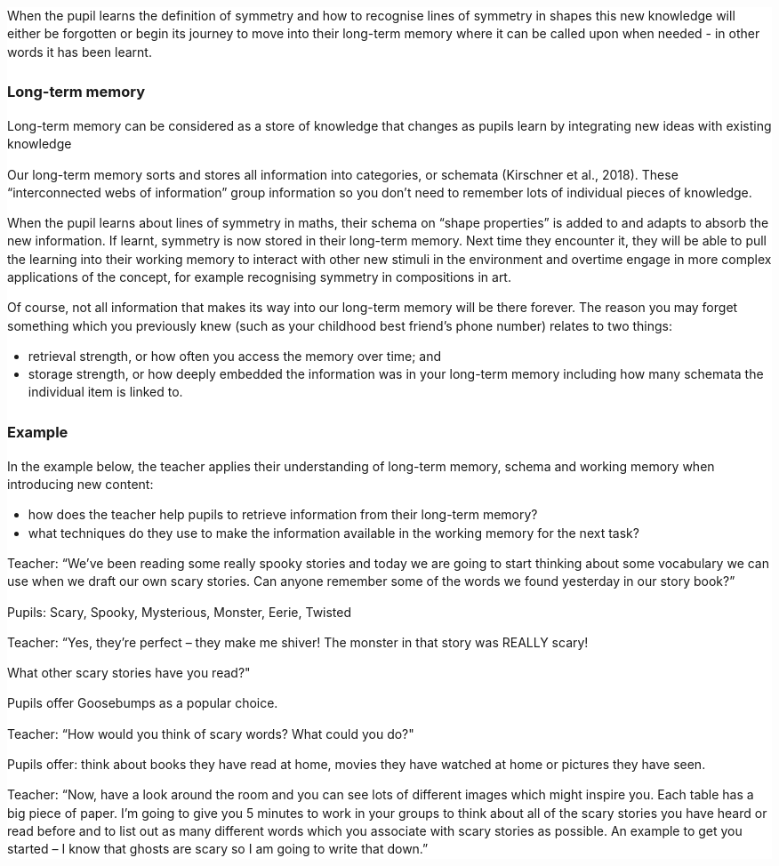 When the pupil learns the definition of symmetry and how to recognise lines of symmetry in shapes this new knowledge will either be forgotten or begin its journey to move into their long-term memory where it can be called upon when needed - in other words it has been learnt.

### Long-term memory

Long-term memory can be considered as a store of knowledge that changes as pupils learn by integrating new ideas with existing knowledge

Our long-term memory sorts and stores all information into categories, or schemata (Kirschner et al., 2018). These “interconnected webs of information” group information so you don’t need to remember lots of individual pieces of knowledge.

When the pupil learns about lines of symmetry in maths, their schema on “shape properties” is added to and adapts to absorb the new information. If learnt, symmetry is now stored in their long-term memory. Next time they encounter it, they will be able to pull the learning into their working memory to interact with other new stimuli in the environment and overtime engage in more complex applications of the concept, for example recognising symmetry in compositions in art.

Of course, not all information that makes its way into our long-term memory will be there forever. The reason you may forget something which you previously knew (such as your childhood best friend’s phone number) relates to two things:

- retrieval strength, or how often you access the memory over time; and
- storage strength, or how deeply embedded the information was in your long-term memory including how many schemata the individual item is linked to.

### Example

In the example below, the teacher applies their understanding of long-term memory,
schema and working memory when introducing new content:

- how does the teacher help pupils to retrieve information from their
  long-term memory?
- what techniques do they use to make the information available in the working
  memory for the next task?

Teacher: “We’ve been reading some really spooky stories and today we are going to
start thinking about some vocabulary we can use when we draft our own scary stories.
Can anyone remember some of the words we found yesterday in our story book?”

Pupils: Scary, Spooky, Mysterious, Monster, Eerie, Twisted

Teacher: “Yes, they’re perfect – they make me shiver! The monster in that story was REALLY scary!

What other scary stories have you read?"

Pupils offer Goosebumps as a popular choice.

Teacher: “How would you think of scary words? What could you do?"

Pupils offer: think about books they have read at home, movies they have watched at home or pictures they have seen.

Teacher: “Now, have a look around the room and you can see lots of different images which might inspire you. Each table has a big piece of paper. I’m going to give you 5 minutes to work in your groups to think about all of the scary stories you have heard or read before and to list out as many different words which you associate with scary stories as possible. An example to get you started – I know that ghosts are scary so I am going to write that down.”
